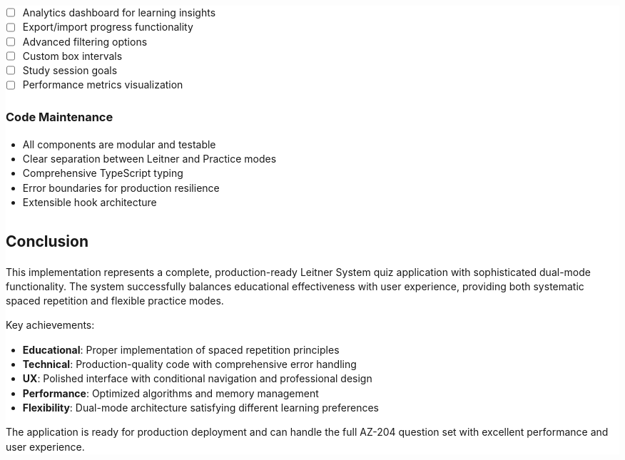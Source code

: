 - [ ] Analytics dashboard for learning insights
- [ ] Export/import progress functionality
- [ ] Advanced filtering options
- [ ] Custom box intervals
- [ ] Study session goals
- [ ] Performance metrics visualization

### Code Maintenance

- All components are modular and testable
- Clear separation between Leitner and Practice modes
- Comprehensive TypeScript typing
- Error boundaries for production resilience
- Extensible hook architecture

## Conclusion

This implementation represents a complete, production-ready Leitner System quiz application with sophisticated dual-mode functionality. The system successfully balances educational effectiveness with user experience, providing both systematic spaced repetition and flexible practice modes.

Key achievements:

- **Educational**: Proper implementation of spaced repetition principles
- **Technical**: Production-quality code with comprehensive error handling
- **UX**: Polished interface with conditional navigation and professional design
- **Performance**: Optimized algorithms and memory management
- **Flexibility**: Dual-mode architecture satisfying different learning preferences

The application is ready for production deployment and can handle the full AZ-204 question set with excellent performance and user experience.
